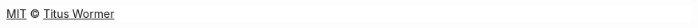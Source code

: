 [MIT][license] © [Titus Wormer][wooorm]



[build-badge]: https://github.com/syntax-tree/xast-util-feed/workflows/main/badge.svg

[build]: https://github.com/syntax-tree/xast-util-feed/actions

[coverage-badge]: https://img.shields.io/codecov/c/github/syntax-tree/xast-util-feed.svg

[coverage]: https://codecov.io/github/syntax-tree/xast-util-feed

[downloads-badge]: https://img.shields.io/npm/dm/xast-util-feed.svg

[downloads]: https://www.npmjs.com/package/xast-util-feed

[size-badge]: https://img.shields.io/badge/dynamic/json?label=minzipped%20size&query=$.size.compressedSize&url=https://deno.bundlejs.com/?q=xast-util-feed

[size]: https://bundlejs.com/?q=xast-util-feed

[sponsors-badge]: https://opencollective.com/unified/sponsors/badge.svg

[backers-badge]: https://opencollective.com/unified/backers/badge.svg

[collective]: https://opencollective.com/unified

[chat-badge]: https://img.shields.io/badge/chat-discussions-success.svg

[chat]: https://github.com/syntax-tree/unist/discussions

[npm]: https://docs.npmjs.com/cli/install

[esm]: https://gist.github.com/sindresorhus/a39789f98801d908bbc7ff3ecc99d99c

[esmsh]: https://esm.sh

[typescript]: https://www.typescriptlang.org

[license]: license

[wooorm]: https://wooorm.com

[health]: https://github.com/syntax-tree/.github

[contributing]: https://github.com/syntax-tree/.github/blob/main/contributing.md

[support]: https://github.com/syntax-tree/.github/blob/main/support.md

[coc]: https://github.com/syntax-tree/.github/blob/main/code-of-conduct.md

[xast]: https://github.com/syntax-tree/xast

[root]: https://github.com/syntax-tree/xast#root

[rss]: https://www.rssboard.org/rss-specification

[atom]: https://tools.ietf.org/html/rfc4287

[bcp47]: https://github.com/wooorm/bcp-47

[api-atom]: #atomchannel-data

[api-rss]: #rsschannel-data

[api-author]: #author

[api-channel]: #channel

[api-enclosure]: #enclosure

[api-entry]: #entry
